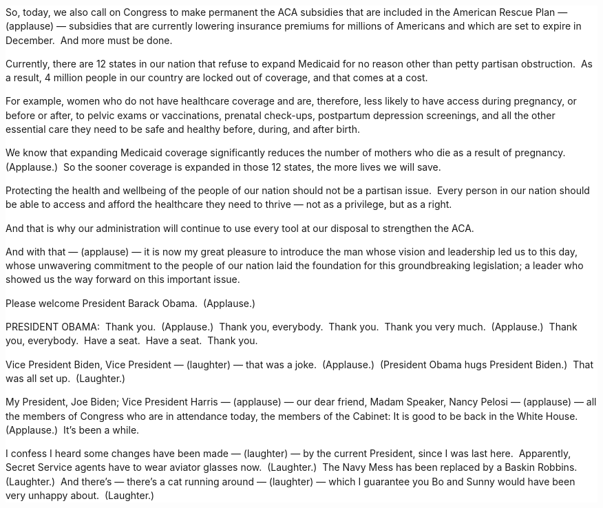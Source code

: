 So, today, we also call on Congress to make permanent the ACA subsidies
that are included in the American Rescue Plan — (applause) — subsidies
that are currently lowering insurance premiums for millions of Americans
and which are set to expire in December.  And more must be done.   
  
Currently, there are 12 states in our nation that refuse to expand
Medicaid for no reason other than petty partisan obstruction.  As a
result, 4 million people in our country are locked out of coverage, and
that comes at a cost.   
  
For example, women who do not have healthcare coverage and are,
therefore, less likely to have access during pregnancy, or before or
after, to pelvic exams or vaccinations, prenatal check-ups, postpartum
depression screenings, and all the other essential care they need to be
safe and healthy before, during, and after birth.   
  
We know that expanding Medicaid coverage significantly reduces the
number of mothers who die as a result of pregnancy.  (Applause.)  So the
sooner coverage is expanded in those 12 states, the more lives we will
save.   
  
Protecting the health and wellbeing of the people of our nation should
not be a partisan issue.  Every person in our nation should be able to
access and afford the healthcare they need to thrive — not as a
privilege, but as a right.   
  
And that is why our administration will continue to use every tool at
our disposal to strengthen the ACA.  
  
And with that — (applause) — it is now my great pleasure to introduce
the man whose vision and leadership led us to this day, whose unwavering
commitment to the people of our nation laid the foundation for this
groundbreaking legislation; a leader who showed us the way forward on
this important issue.  
  
Please welcome President Barack Obama.  (Applause.)  
  
PRESIDENT OBAMA:  Thank you.  (Applause.)  Thank you, everybody.  Thank
you.  Thank you very much.  (Applause.)  Thank you, everybody.  Have a
seat.  Have a seat.  Thank you.  
  
Vice President Biden, Vice President — (laughter) — that was a joke. 
(Applause.)  (President Obama hugs President Biden.)  That was all set
up.  (Laughter.)   
  
My President, Joe Biden; Vice President Harris — (applause) — our dear
friend, Madam Speaker, Nancy Pelosi — (applause) — all the members of
Congress who are in attendance today, the members of the Cabinet: It is
good to be back in the White House.  (Applause.)  It’s been a while.   
  
I confess I heard some changes have been made — (laughter) — by the
current President, since I was last here.  Apparently, Secret Service
agents have to wear aviator glasses now.  (Laughter.)  The Navy Mess has
been replaced by a Baskin Robbins.  (Laughter.)  And there’s — there’s a
cat running around — (laughter) — which I guarantee you Bo and Sunny
would have been very unhappy about.  (Laughter.)   
  